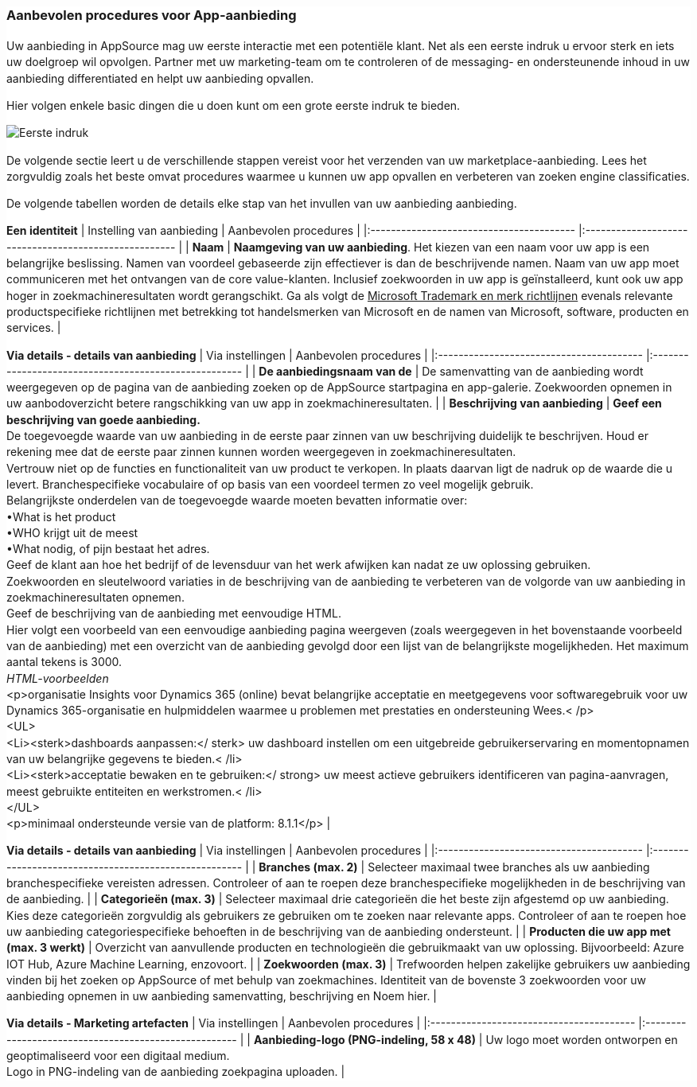  ### <a name="app-listing-best-practices"></a>Aanbevolen procedures voor App-aanbieding
Uw aanbieding in AppSource mag uw eerste interactie met een potentiële klant. Net als een eerste indruk u ervoor sterk en iets uw doelgroep wil opvolgen. Partner met uw marketing-team om te controleren of de messaging- en ondersteunende inhoud in uw aanbieding differentiated en helpt uw aanbieding opvallen. 

Hier volgen enkele basic dingen die u doen kunt om een grote eerste indruk te bieden. 

![Eerste indruk](./media/marketplace-appsource/appsourcefirstimpression.png)

De volgende sectie leert u de verschillende stappen vereist voor het verzenden van uw marketplace-aanbieding. Lees het zorgvuldig zoals het beste omvat procedures waarmee u kunnen uw app opvallen en verbeteren van zoeken engine classificaties. 

De volgende tabellen worden de details elke stap van het invullen van uw aanbieding aanbieding.

**Een identiteit**
| Instelling van aanbieding       | Aanbevolen procedures          | 
|:---------------------------------------- |:----------------------------------------------------- |
| **Naam**    | **Naamgeving van uw aanbieding**. Het kiezen van een naam voor uw app is een belangrijke beslissing. Namen van voordeel gebaseerde zijn effectiever is dan de beschrijvende namen. Naam van uw app moet communiceren met het ontvangen van de core value-klanten. Inclusief zoekwoorden in uw app is geïnstalleerd, kunt ook uw app hoger in zoekmachineresultaten wordt gerangschikt. Ga als volgt de [Microsoft Trademark en merk richtlijnen](https://www.microsoft.com/legal/intellectualproperty/trademarks/usage/general.aspx) evenals relevante productspecifieke richtlijnen met betrekking tot handelsmerken van Microsoft en de namen van Microsoft, software, producten en services. |

**Via details - details van aanbieding**
| Via instellingen       | Aanbevolen procedures          | 
|:---------------------------------------- |:----------------------------------------------------- |
| **De aanbiedingsnaam van de**    | De samenvatting van de aanbieding wordt weergegeven op de pagina van de aanbieding zoeken op de AppSource startpagina en app-galerie. Zoekwoorden opnemen in uw aanbodoverzicht betere rangschikking van uw app in zoekmachineresultaten. |
| **Beschrijving van aanbieding**     | **Geef een beschrijving van goede aanbieding.**  <br>De toegevoegde waarde van uw aanbieding in de eerste paar zinnen van uw beschrijving duidelijk te beschrijven. Houd er rekening mee dat de eerste paar zinnen kunnen worden weergegeven in zoekmachineresultaten. <br>Vertrouw niet op de functies en functionaliteit van uw product te verkopen. In plaats daarvan ligt de nadruk op de waarde die u levert. Branchespecifieke vocabulaire of op basis van een voordeel termen zo veel mogelijk gebruik. <br>Belangrijkste onderdelen van de toegevoegde waarde moeten bevatten informatie over:<br>•What is het product<br>•WHO krijgt uit de meest<br>•What nodig, of pijn bestaat het adres.<br>Geef de klant aan hoe het bedrijf of de levensduur van het werk afwijken kan nadat ze uw oplossing gebruiken.<br>Zoekwoorden en sleutelwoord variaties in de beschrijving van de aanbieding te verbeteren van de volgorde van uw aanbieding in zoekmachineresultaten opnemen.<br>Geef de beschrijving van de aanbieding met eenvoudige HTML.<br>Hier volgt een voorbeeld van een eenvoudige aanbieding pagina weergeven (zoals weergegeven in het bovenstaande voorbeeld van de aanbieding) met een overzicht van de aanbieding gevolgd door een lijst van de belangrijkste mogelijkheden. Het maximum aantal tekens is 3000.<br>_HTML-voorbeelden_<br>&lt;p&gt;organisatie Insights voor Dynamics 365 (online) bevat belangrijke acceptatie en meetgegevens voor softwaregebruik voor uw Dynamics 365-organisatie en hulpmiddelen waarmee u problemen met prestaties en ondersteuning Wees.&lt; /p&gt;<br>&lt;UL&gt;<br>&lt;Li&gt;&lt;sterk&gt;dashboards aanpassen:&lt;/ sterk&gt; uw dashboard instellen om een uitgebreide gebruikerservaring en momentopnamen van uw belangrijke gegevens te bieden.&lt; /li&gt;<br>&lt;Li&gt;&lt;sterk&gt;acceptatie bewaken en te gebruiken:&lt;/ strong&gt; uw meest actieve gebruikers identificeren van pagina-aanvragen, meest gebruikte entiteiten en werkstromen.&lt; /li&gt;<br>&lt;/UL&gt;<br>&lt;p&gt;minimaal ondersteunde versie van de platform: 8.1.1&lt;/p&gt; |


**Via details - details van aanbieding**
| Via instellingen       | Aanbevolen procedures          | 
|:---------------------------------------- |:----------------------------------------------------- |
| **Branches (max. 2)**    | Selecteer maximaal twee branches als uw aanbieding branchespecifieke vereisten adressen. Controleer of aan te roepen deze branchespecifieke mogelijkheden in de beschrijving van de aanbieding. |
| **Categorieën (max. 3)**     | Selecteer maximaal drie categorieën die het beste zijn afgestemd op uw aanbieding. Kies deze categorieën zorgvuldig als gebruikers ze gebruiken om te zoeken naar relevante apps. Controleer of aan te roepen hoe uw aanbieding categoriespecifieke behoeften in de beschrijving van de aanbieding ondersteunt. |
| **Producten die uw app met (max. 3 werkt)**   | Overzicht van aanvullende producten en technologieën die gebruikmaakt van uw oplossing. Bijvoorbeeld: Azure IOT Hub, Azure Machine Learning, enzovoort. |
| **Zoekwoorden (max. 3)**       | Trefwoorden helpen zakelijke gebruikers uw aanbieding vinden bij het zoeken op AppSource of met behulp van zoekmachines. Identiteit van de bovenste 3 zoekwoorden voor uw aanbieding opnemen in uw aanbieding samenvatting, beschrijving en Noem hier. |

**Via details - Marketing artefacten**
| Via instellingen       | Aanbevolen procedures          | 
|:---------------------------------------- |:----------------------------------------------------- |
| **Aanbieding-logo (PNG-indeling, 58 x 48)**    | Uw logo moet worden ontworpen en geoptimaliseerd voor een digitaal medium.<br>Logo in PNG-indeling van de aanbieding zoekpagina uploaden. |